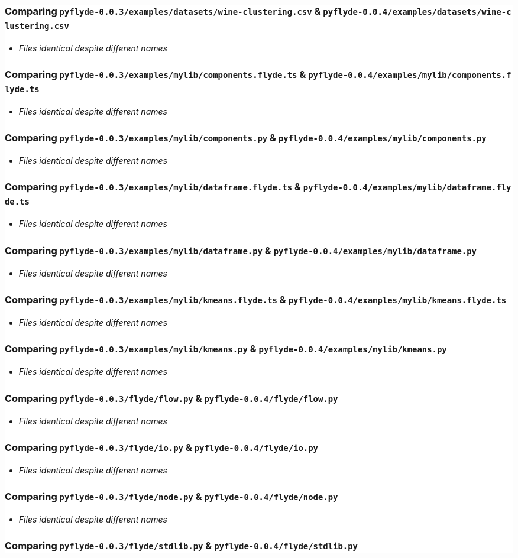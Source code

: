 ### Comparing `pyflyde-0.0.3/examples/datasets/wine-clustering.csv` & `pyflyde-0.0.4/examples/datasets/wine-clustering.csv`

 * *Files identical despite different names*

### Comparing `pyflyde-0.0.3/examples/mylib/components.flyde.ts` & `pyflyde-0.0.4/examples/mylib/components.flyde.ts`

 * *Files identical despite different names*

### Comparing `pyflyde-0.0.3/examples/mylib/components.py` & `pyflyde-0.0.4/examples/mylib/components.py`

 * *Files identical despite different names*

### Comparing `pyflyde-0.0.3/examples/mylib/dataframe.flyde.ts` & `pyflyde-0.0.4/examples/mylib/dataframe.flyde.ts`

 * *Files identical despite different names*

### Comparing `pyflyde-0.0.3/examples/mylib/dataframe.py` & `pyflyde-0.0.4/examples/mylib/dataframe.py`

 * *Files identical despite different names*

### Comparing `pyflyde-0.0.3/examples/mylib/kmeans.flyde.ts` & `pyflyde-0.0.4/examples/mylib/kmeans.flyde.ts`

 * *Files identical despite different names*

### Comparing `pyflyde-0.0.3/examples/mylib/kmeans.py` & `pyflyde-0.0.4/examples/mylib/kmeans.py`

 * *Files identical despite different names*

### Comparing `pyflyde-0.0.3/flyde/flow.py` & `pyflyde-0.0.4/flyde/flow.py`

 * *Files identical despite different names*

### Comparing `pyflyde-0.0.3/flyde/io.py` & `pyflyde-0.0.4/flyde/io.py`

 * *Files identical despite different names*

### Comparing `pyflyde-0.0.3/flyde/node.py` & `pyflyde-0.0.4/flyde/node.py`

 * *Files identical despite different names*

### Comparing `pyflyde-0.0.3/flyde/stdlib.py` & `pyflyde-0.0.4/flyde/stdlib.py`
